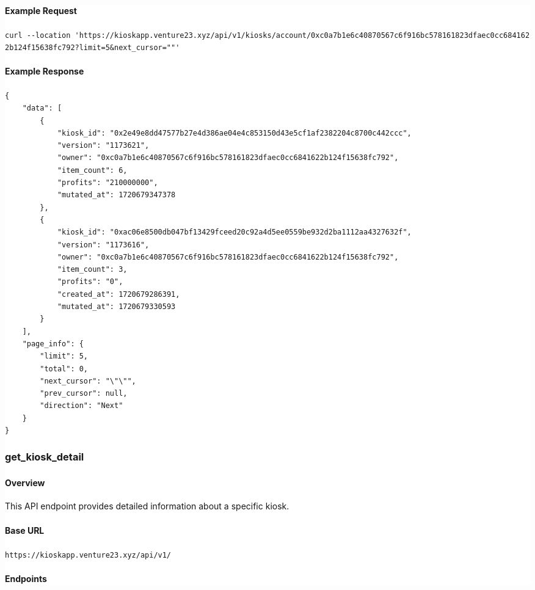 #### Example Request

```
curl --location 'https://kioskapp.venture23.xyz/api/v1/kiosks/account/0xc0a7b1e6c40870567c6f916bc578161823dfaec0cc6841622b124f15638fc792?limit=5&next_cursor=""'
```

#### Example Response

```
{
    "data": [
        {
            "kiosk_id": "0x2e49e8dd47577b27e4d386ae04e4c853150d43e5cf1af2382204c8700c442ccc",
            "version": "1173621",
            "owner": "0xc0a7b1e6c40870567c6f916bc578161823dfaec0cc6841622b124f15638fc792",
            "item_count": 6,
            "profits": "210000000",
            "mutated_at": 1720679347378
        },
        {
            "kiosk_id": "0xac06e8500db047bf13429fceed20c92a4d5ee0559be932d2ba1112aa4327632f",
            "version": "1173616",
            "owner": "0xc0a7b1e6c40870567c6f916bc578161823dfaec0cc6841622b124f15638fc792",
            "item_count": 3,
            "profits": "0",
            "created_at": 1720679286391,
            "mutated_at": 1720679330593
        }
    ],
    "page_info": {
        "limit": 5,
        "total": 0,
        "next_cursor": "\"\"",
        "prev_cursor": null,
        "direction": "Next"
    }
}
```

### get_kiosk_detail

#### Overview

This API endpoint provides detailed information about a specific kiosk.

#### Base URL

```
https://kioskapp.venture23.xyz/api/v1/
```

#### Endpoints
